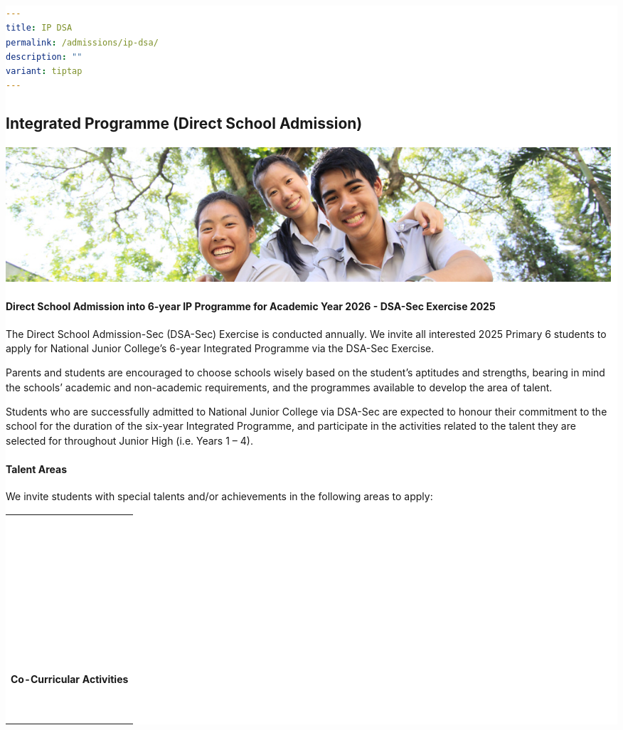 ```yaml
---
title: IP DSA
permalink: /admissions/ip-dsa/
description: ""
variant: tiptap
---
```

<h2>Integrated Programme (Direct School Admission)</h2>
<div class="isomer-image-wrapper">
<img style="width:99%" height="auto" width="100%" alt="banner" src="/images/ad1.png">
</div>
<h4><strong>Direct School Admission into 6-year IP Programme for Academic Year 2026 - DSA-Sec Exercise 2025</strong></h4>
<p>The Direct School Admission-Sec (DSA-Sec) Exercise is conducted annually.
We invite all interested 2025 Primary 6 students to apply for National
Junior College’s 6-year Integrated Programme via the DSA-Sec Exercise.</p>
<p>Parents and students are encouraged to choose schools wisely based on
the student’s aptitudes and strengths, bearing in mind the schools’ academic
and non-academic requirements, and the programmes available to develop
the area of talent.</p>
<p>Students who are successfully admitted to National Junior College via
DSA-Sec are expected to honour their commitment to the school for the duration
of the six-year Integrated Programme, and participate in the activities
related to the talent they are selected for throughout Junior High (i.e.
Years 1 – 4).</p>
<h4><strong>Talent Areas</strong></h4>
<p>We invite students with special talents and/or achievements in the following
areas to apply:</p>
<table style="minWidth: 50px">
<colgroup>
<col>
<col>
</colgroup>
<tbody>
<tr>
<td rowspan="2" colspan="1">
<p><strong>&nbsp;</strong>
</p>
<p><strong>&nbsp;</strong>
</p>
<p><strong>&nbsp;</strong>
</p>
<p><strong>&nbsp;</strong>
</p>
<p><strong>&nbsp;</strong>
</p>
<p><strong>&nbsp;</strong>
</p>
<p><strong>Co-Curricular Activities</strong>
</p>
<p><strong>&nbsp;</strong>
</p>